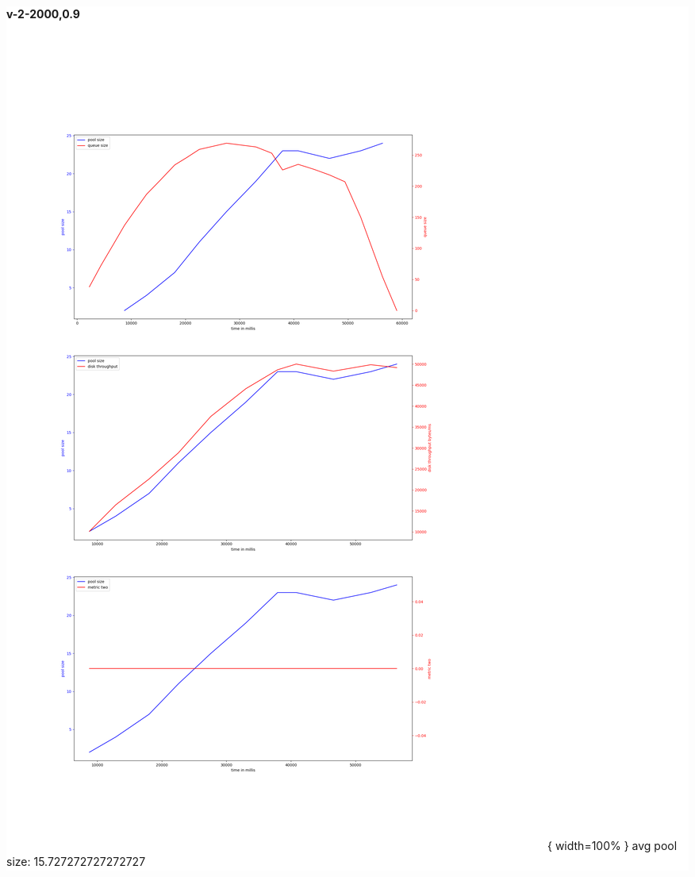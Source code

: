 #### v-2-2000,0.9
![rust-threadpool-single-phase-ssd-rw_buf_1mb_50ms-1000-v-2-2000,0.9 image](figures/rust-threadpool-single-phase-ssd-rw_buf_1mb_50ms-1000-v-2-2000,0.9.png){ width=100% }
avg pool size: 15.727272727272727
